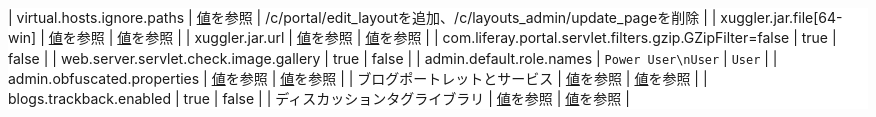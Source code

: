 | virtual.hosts.ignore.paths                                            | [値](https://docs.liferay.com/ce/portal/6.2-sp17/propertiesdoc/portal.properties.html)を参照 | /c/portal/edit\_layoutを追加、/c/layouts\_admin/update\_pageを削除                                                                                                                                                                                                                                                                                                                                |
| xuggler.jar.file\[64-win\]                                          | [値](https://docs.liferay.com/ce/portal/6.2-sp17/propertiesdoc/portal.properties.html)を参照 | [値](https://docs.liferay.com/ce/portal/7.0-latest/propertiesdoc/portal.properties.html)を参照                                                                                                                                                                                                                                                                                                       |
| xuggler.jar.url                                                       | [値](https://docs.liferay.com/ce/portal/6.2-sp17/propertiesdoc/portal.properties.html)を参照 | [値](https://docs.liferay.com/ce/portal/7.0-latest/propertiesdoc/portal.properties.html)を参照                                                                                                                                                                                                                                                                                                       |
| com.liferay.portal.servlet.filters.gzip.GZipFilter=false              | true                                                                                     | false                                                                                                                                                                                                                                                                                                                                                                                            |
| web.server.servlet.check.image.gallery                                | true                                                                                     | false                                                                                                                                                                                                                                                                                                                                                                                            |
| admin.default.role.names                                              | `Power User\nUser`                                                                      | `User`                                                                                                                                                                                                                                                                                                                                                                                           |
| admin.obfuscated.properties                                           | [値](https://docs.liferay.com/ce/portal/6.2-sp17/propertiesdoc/portal.properties.html)を参照 | [値](https://docs.liferay.com/ce/portal/7.0-latest/propertiesdoc/portal.properties.html)を参照                                                                                                                                                                                                                                                                                                       |
| ブログポートレットとサービス                                                        | [値](https://docs.liferay.com/ce/portal/6.2-sp17/propertiesdoc/portal.properties.html)を参照 | [値](https://docs.liferay.com/ce/portal/7.0-latest/propertiesdoc/portal.properties.html)を参照                                                                                                                                                                                                                                                                                                       |
| blogs.trackback.enabled                                               | true                                                                                     | false                                                                                                                                                                                                                                                                                                                                                                                            |
| ディスカッションタグライブラリ                                                       | [値](https://docs.liferay.com/ce/portal/6.2-sp17/propertiesdoc/portal.properties.html)を参照 | [値](https://docs.liferay.com/ce/portal/7.0-latest/propertiesdoc/portal.properties.html)を参照                                                                                                                                                                                                                                                                                                       |